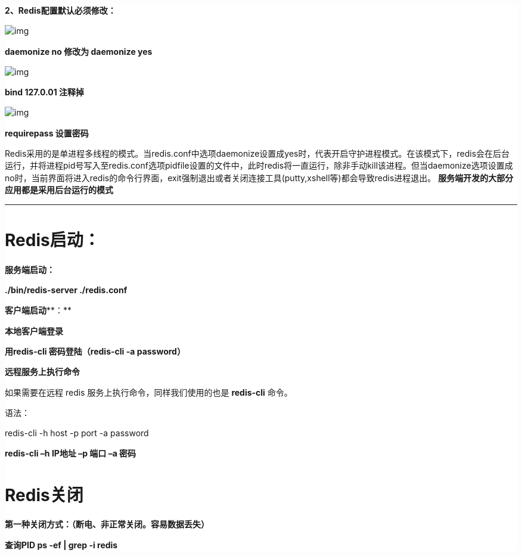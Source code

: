**2、Redis配置默认必须修改：** 

![img](https://note.youdao.com/yws/public/resource/bfcc478547c920926146675e678e4a1f/xmlnote/OFFICE787C9C89997B4547AC911F703EC50FC4/6147)

**daemonize no  修改为 daemonize yes** 

![img](https://note.youdao.com/yws/public/resource/bfcc478547c920926146675e678e4a1f/xmlnote/OFFICEC971FF591D7B4B03A32392226A713B2A/6149)

**bind 127.0.01  注释掉**               

![img](https://note.youdao.com/yws/public/resource/bfcc478547c920926146675e678e4a1f/xmlnote/OFFICECB1780291B944A2B8A8F7AE8D53825E7/6150)

**requirepass 设置密码**                





​    Redis采用的是单进程多线程的模式。当redis.conf中选项daemonize设置成yes时，代表开启守护进程模式。在该模式下，redis会在后台运行，并将进程pid号写入至redis.conf选项pidfile设置的文件中，此时redis将一直运行，除非手动kill该进程。但当daemonize选项设置成no时，当前界面将进入redis的命令行界面，exit强制退出或者关闭连接工具(putty,xshell等)都会导致redis进程退出。 **服务端开发的大部分应用都是采用后台运行的模式** 

<hr>

# **Redis启动：**

**服务端启动：**

**./bin/redis-server ./redis.conf**



**客户端启动****：**

**本地客户端登录**

**用redis-cli 密码登陆（redis-cli -a  password）** 



**远程服务上执行命令**

如果需要在远程 redis 服务上执行命令，同样我们使用的也是 **redis-cli** 命令。



语法：



redis-cli -h host -p port -a password

**redis-cli –h IP地址 –p 端口 –a 密码**





# **Redis关闭**

**第一种关闭方式：（断电、非正常关闭。容易数据丢失）**

**查询PID   ps -ef | grep -i redis**
